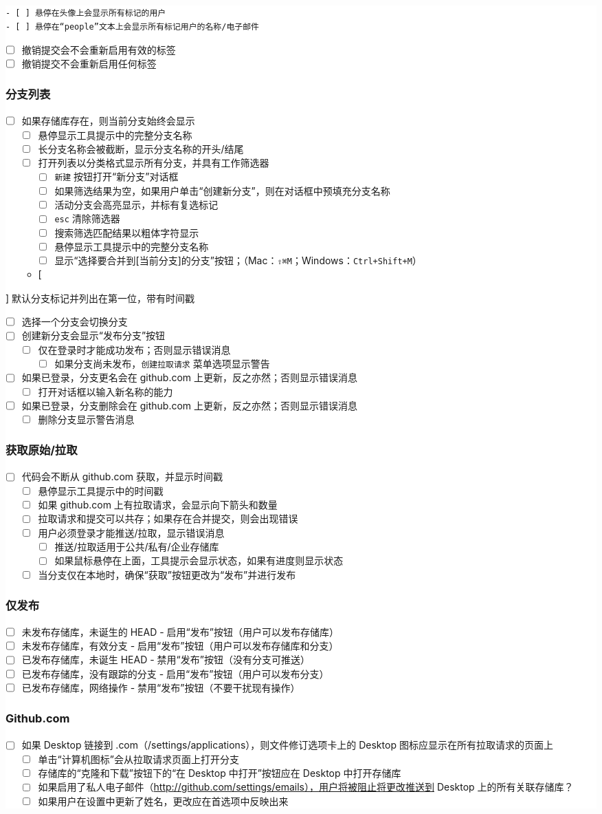     - [ ] 悬停在头像上会显示所有标记的用户
    - [ ] 悬停在“people”文本上会显示所有标记用户的名称/电子邮件
  - [ ] 撤销提交会不会重新启用有效的标签
  - [ ] 撤销提交不会重新启用任何标签

### 分支列表
- [ ] 如果存储库存在，则当前分支始终会显示
    - [ ] 悬停显示工具提示中的完整分支名称
    - [ ] 长分支名称会被截断，显示分支名称的开头/结尾
  - [ ] 打开列表以分类格式显示所有分支，并具有工作筛选器
    - [ ] `新建` 按钮打开“新分支”对话框
    - [ ] 如果筛选结果为空，如果用户单击“创建新分支”，则在对话框中预填充分支名称
    - [ ] 活动分支会高亮显示，并标有复选标记
    - [ ] `esc` 清除筛选器
    - [ ] 搜索筛选匹配结果以粗体字符显示
    - [ ] 悬停显示工具提示中的完整分支名称
    - [ ] 显示“选择要合并到[当前分支]的分支”按钮；（Mac：`⇧⌘M`；Windows：`Ctrl+Shift+M`）
  - [

 ] 默认分支标记并列出在第一位，带有时间戳
  - [ ] 选择一个分支会切换分支
  - [ ] 创建新分支会显示“发布分支”按钮
    - [ ] 仅在登录时才能成功发布；否则显示错误消息
      - [ ] 如果分支尚未发布，`创建拉取请求` 菜单选项显示警告
  - [ ] 如果已登录，分支更名会在 github.com 上更新，反之亦然；否则显示错误消息
    - [ ] 打开对话框以输入新名称的能力
  - [ ] 如果已登录，分支删除会在 github.com 上更新，反之亦然；否则显示错误消息
    - [ ] 删除分支显示警告消息

### 获取原始/拉取
- [ ] 代码会不断从 github.com 获取，并显示时间戳
     - [ ] 悬停显示工具提示中的时间戳
    - [ ] 如果 github.com 上有拉取请求，会显示向下箭头和数量
    - [ ] 拉取请求和提交可以共存；如果存在合并提交，则会出现错误
  - [ ] 用户必须登录才能推送/拉取，显示错误消息
    - [ ] 推送/拉取适用于公共/私有/企业存储库
    - [ ] 如果鼠标悬停在上面，工具提示会显示状态，如果有进度则显示状态
  - [ ] 当分支仅在本地时，确保“获取”按钮更改为“发布”并进行发布
  
### 仅发布
- [ ] 未发布存储库，未诞生的 HEAD - 启用“发布”按钮（用户可以发布存储库）
- [ ] 未发布存储库，有效分支 - 启用“发布”按钮（用户可以发布存储库和分支）
- [ ] 已发布存储库，未诞生 HEAD - 禁用“发布”按钮（没有分支可推送）
- [ ] 已发布存储库，没有跟踪的分支 - 启用“发布”按钮（用户可以发布分支）
- [ ] 已发布存储库，网络操作 - 禁用“发布”按钮（不要干扰现有操作）

### Github.com
- [ ] 如果 Desktop 链接到 .com（/settings/applications），则文件修订选项卡上的 Desktop 图标应显示在所有拉取请求的页面上
    - [ ] 单击“计算机图标”会从拉取请求页面上打开分支
  - [ ] 存储库的“克隆和下载”按钮下的“在 Desktop 中打开”按钮应在 Desktop 中打开存储库
  - [ ] 如果启用了私人电子邮件（http://github.com/settings/emails），用户将被阻止将更改推送到 Desktop 上的所有关联存储库？
  - [ ] 如果用户在设置中更新了姓名，更改应在首选项中反映出来
